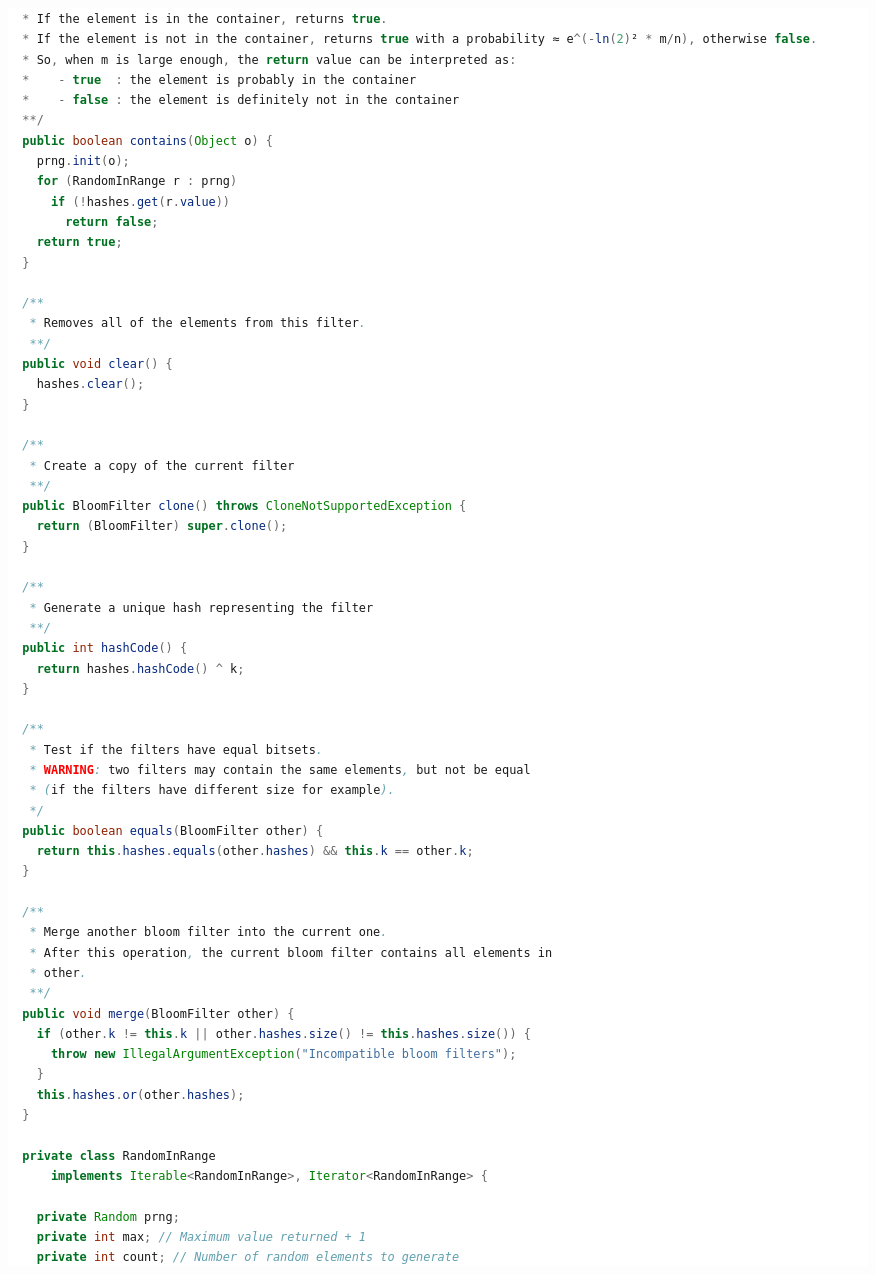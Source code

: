 ```java
  * If the element is in the container, returns true.
  * If the element is not in the container, returns true with a probability ≈ e^(-ln(2)² * m/n), otherwise false.
  * So, when m is large enough, the return value can be interpreted as:
  *    - true  : the element is probably in the container
  *    - false : the element is definitely not in the container
  **/
  public boolean contains(Object o) {
    prng.init(o);
    for (RandomInRange r : prng)
      if (!hashes.get(r.value))
        return false;
    return true;
  }

  /**
   * Removes all of the elements from this filter.
   **/
  public void clear() {
    hashes.clear();
  }

  /**
   * Create a copy of the current filter
   **/
  public BloomFilter clone() throws CloneNotSupportedException {
    return (BloomFilter) super.clone();
  }

  /**
   * Generate a unique hash representing the filter
   **/
  public int hashCode() {
    return hashes.hashCode() ^ k;
  }

  /**
   * Test if the filters have equal bitsets.
   * WARNING: two filters may contain the same elements, but not be equal
   * (if the filters have different size for example).
   */
  public boolean equals(BloomFilter other) {
    return this.hashes.equals(other.hashes) && this.k == other.k;
  }

  /**
   * Merge another bloom filter into the current one.
   * After this operation, the current bloom filter contains all elements in
   * other.
   **/
  public void merge(BloomFilter other) {
    if (other.k != this.k || other.hashes.size() != this.hashes.size()) {
      throw new IllegalArgumentException("Incompatible bloom filters");
    }
    this.hashes.or(other.hashes);
  }

  private class RandomInRange
      implements Iterable<RandomInRange>, Iterator<RandomInRange> {

    private Random prng;
    private int max; // Maximum value returned + 1
    private int count; // Number of random elements to generate
```